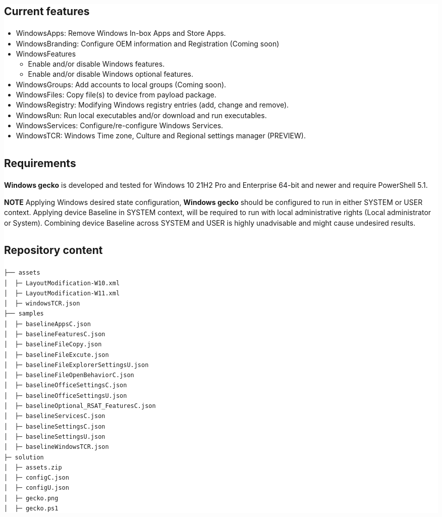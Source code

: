 ## Current features

- WindowsApps: Remove Windows In-box Apps and Store Apps.
- WindowsBranding: Configure OEM information and Registration (Coming soon)
- WindowsFeatures
    - Enable and/or disable Windows features.
    - Enable and/or disable Windows optional features.
- WindowsGroups: Add accounts to local groups (Coming soon).
- WindowsFiles: Copy file(s) to device from payload package.
- WindowsRegistry: Modifying Windows registry entries (add, change and remove).
- WindowsRun: Run local executables and/or download and run executables.
- WindowsServices: Configure/re-configure Windows Services.
- WindowsTCR: Windows Time zone, Culture and Regional settings manager (PREVIEW).

## Requirements

**Windows gecko** is developed and tested for Windows 10 21H2 Pro and Enterprise 64-bit and newer and require PowerShell 5.1.

**NOTE** Applying Windows desired state configuration, **Windows gecko** should be configured to run in either SYSTEM or USER context. Applying device Baseline in SYSTEM context, will be required to run with local administrative rights (Local administrator or System). Combining device Baseline across SYSTEM and USER is highly unadvisable and might cause undesired results.

## Repository content

```
├── assets
│  ├─ LayoutModification-W10.xml
│  ├─ LayoutModification-W11.xml
│  ├─ windowsTCR.json
├── samples
│  ├─ baselineAppsC.json
│  ├─ baselineFeaturesC.json
│  ├─ baselineFileCopy.json
│  ├─ baselineFileExcute.json
│  ├─ baselineFileExplorerSettingsU.json
│  ├─ baselineFileOpenBehaviorC.json
│  ├─ baselineOfficeSettingsC.json
│  ├─ baselineOfficeSettingsU.json
│  ├─ baselineOptional_RSAT_FeaturesC.json
│  ├─ baselineServicesC.json
│  ├─ baselineSettingsC.json
│  ├─ baselineSettingsU.json
│  ├─ baselineWindowsTCR.json
├─ solution
│  ├─ assets.zip
│  ├─ configC.json
│  ├─ configU.json
│  ├─ gecko.png
│  ├─ gecko.ps1
```
